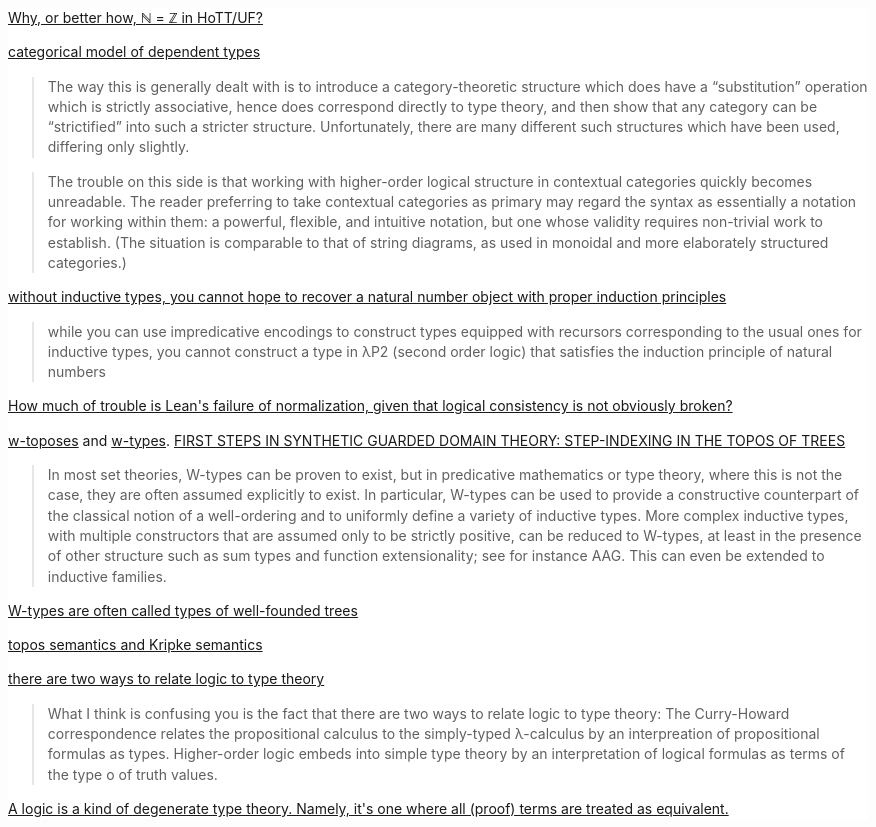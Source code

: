 [Why, or better how, ℕ = ℤ in HoTT/UF?](https://twitter.com/EscardoMartin/status/1542626597139890181)

[categorical model of dependent types](https://ncatlab.org/nlab/show/categorical+model+of+dependent+types#categories_with_families)

> The way this is generally dealt with is to introduce a category-theoretic structure which does have a “substitution” operation which is strictly associative, hence does correspond directly to type theory, and then show that any category can be “strictified” into such a stricter structure. Unfortunately, there are many different such structures which have been used, differing only slightly.

> The trouble on this side is that working with higher-order logical structure in contextual categories quickly becomes unreadable. The reader preferring to take contextual categories as primary may regard the syntax as essentially a notation for working within them: a powerful, flexible, and intuitive notation, but one whose validity requires non-trivial work to establish. (The situation is comparable to that of string diagrams, as used in monoidal and more elaborately structured categories.)

[ without inductive types, you cannot hope to recover a natural number object with proper induction principles](https://proofassistants.stackexchange.com/questions/1360/calculus-of-inductive-constructions-do-inductive-definitions-increase-proof-s)

> while you can use impredicative encodings to construct types equipped with recursors corresponding to the usual ones for inductive types, you cannot construct a type in λP2 (second order logic) that satisfies the induction principle of natural numbers

[How much of trouble is Lean's failure of normalization, given that logical consistency is not obviously broken?](https://proofassistants.stackexchange.com/questions/1183/how-much-of-trouble-is-leans-failure-of-normalization-given-that-logical-consi/1194#1194)

[w-toposes](https://ncatlab.org/nlab/show/topos#WToposes) and [w-types](https://ncatlab.org/nlab/show/W-type). [FIRST STEPS IN SYNTHETIC GUARDED DOMAIN THEORY: STEP-INDEXING IN THE TOPOS OF TREES](https://lmcs.episciences.org/1041/pdf)

> In most set theories, W-types can be proven to exist, but in predicative mathematics or type theory, where this is not the case, they are often assumed explicitly to exist. In particular, W-types can be used to provide a constructive counterpart of the classical notion of a well-ordering and to uniformly define a variety of inductive types. More complex inductive types, with multiple constructors that are assumed only to be strictly positive, can be reduced to W-types, at least in the presence of other structure such as sum types and function extensionality; see for instance AAG. This can even be extended to inductive families.

[W-types are often called types of well-founded trees](https://twitter.com/jonmsterling/status/1556208267352735745)

[topos semantics and Kripke semantics](https://www.typetheoryforall.com/2022/08/12/22-Cody-Roux-2.html#765236b5)

[there are two ways to relate logic to type theory](https://twitter.com/DiazCarrete/status/1562069085390864386)

> What I think is confusing you is the fact that there are two ways to relate logic to type theory:
> The Curry-Howard correspondence relates the propositional calculus to the simply-typed λ-calculus by an interpreation of propositional formulas as types.
> Higher-order logic embeds into simple type theory by an interpretation of logical formulas as terms of the type o of truth values.

[ A logic is a kind of degenerate type theory. Namely, it's one where all (proof) terms are treated as equivalent. ](https://math.stackexchange.com/questions/2201972/curry-howard-correspondence-for-type-operators)
